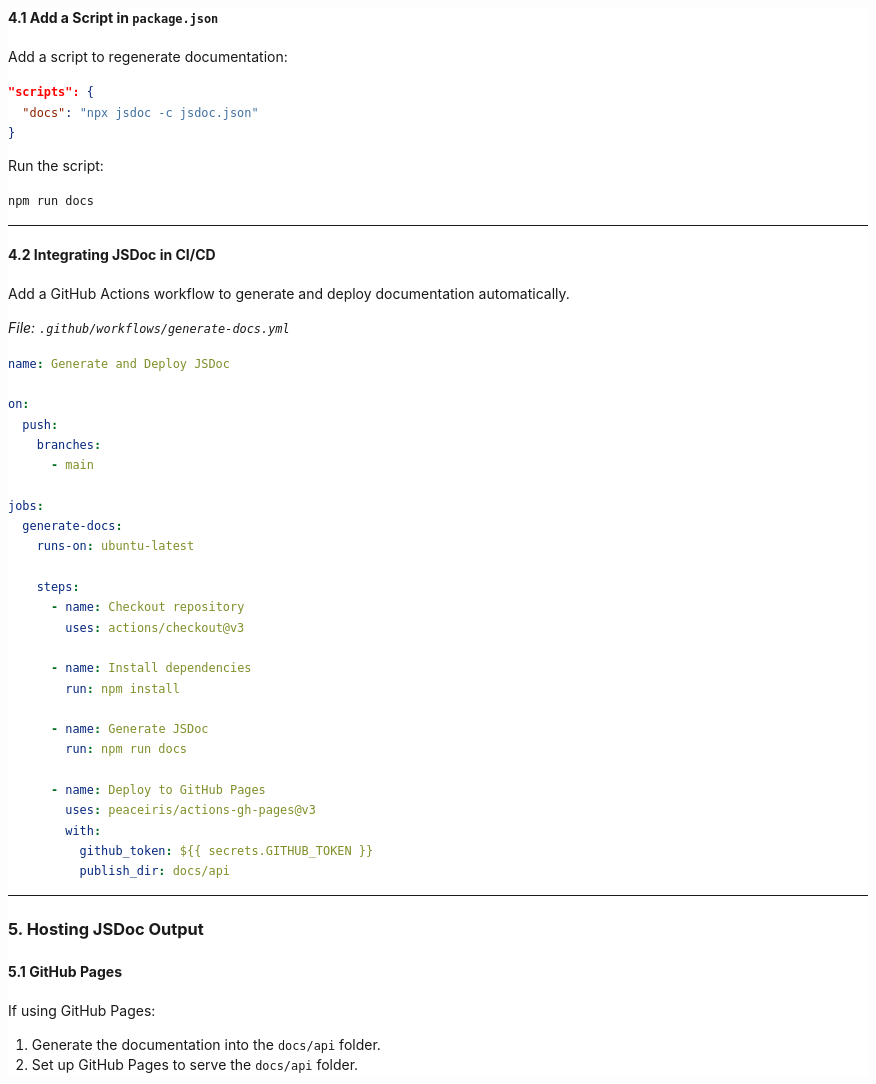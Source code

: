 #### **4.1 Add a Script in `package.json`**
Add a script to regenerate documentation:
```json
"scripts": {
  "docs": "npx jsdoc -c jsdoc.json"
}
```

Run the script:
```bash
npm run docs
```

---

#### **4.2 Integrating JSDoc in CI/CD**
Add a GitHub Actions workflow to generate and deploy documentation automatically.

_File: `.github/workflows/generate-docs.yml`_
```yaml
name: Generate and Deploy JSDoc

on:
  push:
    branches:
      - main

jobs:
  generate-docs:
    runs-on: ubuntu-latest

    steps:
      - name: Checkout repository
        uses: actions/checkout@v3

      - name: Install dependencies
        run: npm install

      - name: Generate JSDoc
        run: npm run docs

      - name: Deploy to GitHub Pages
        uses: peaceiris/actions-gh-pages@v3
        with:
          github_token: ${{ secrets.GITHUB_TOKEN }}
          publish_dir: docs/api
```

---

### **5. Hosting JSDoc Output**

#### **5.1 GitHub Pages**
If using GitHub Pages:
1. Generate the documentation into the `docs/api` folder.
2. Set up GitHub Pages to serve the `docs/api` folder.
